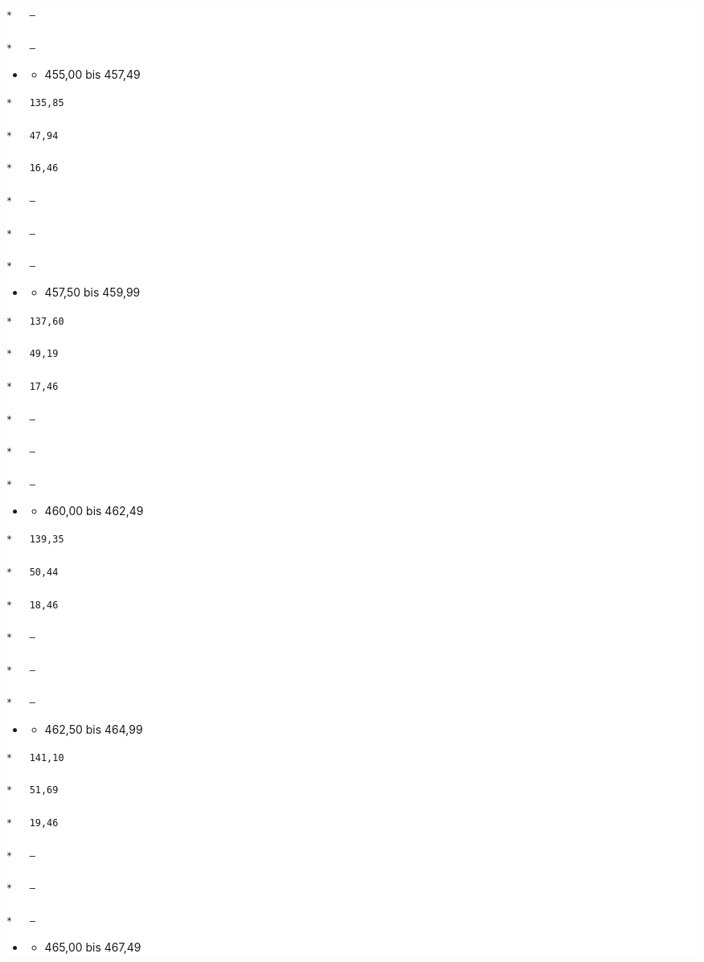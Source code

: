     *   –

    *   –


*    *   455,00 bis 457,49

    *   135,85

    *   47,94

    *   16,46

    *   –

    *   –

    *   –


*    *   457,50 bis 459,99

    *   137,60

    *   49,19

    *   17,46

    *   –

    *   –

    *   –


*    *   460,00 bis 462,49

    *   139,35

    *   50,44

    *   18,46

    *   –

    *   –

    *   –


*    *   462,50 bis 464,99

    *   141,10

    *   51,69

    *   19,46

    *   –

    *   –

    *   –


*    *   465,00 bis 467,49
